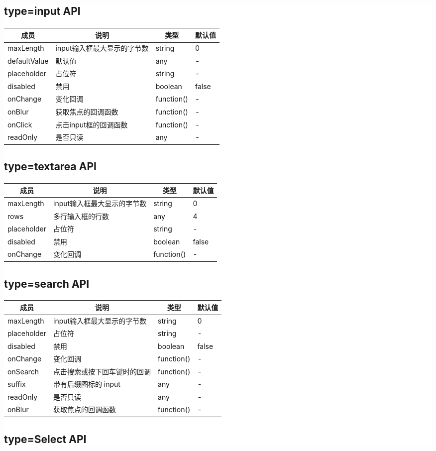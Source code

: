 ## type=input API

| 成员 | 说明 | 类型 | 默认值 |
| --- | --- | --- | --- |
| maxLength | input输入框最大显示的字节数 | string | 0 |
| defaultValue | 默认值 | any | - |
| placeholder | 占位符 | string | - |
| disabled | 禁用 | boolean | false |
| onChange | 变化回调 | function() | - |
| onBlur | 获取焦点的回调函数 | function() | - |
| onClick | 点击input框的回调函数 | function() | - |
| readOnly | 是否只读 | any | - |

## type=textarea API

| 成员 | 说明 | 类型 | 默认值 |
| --- | --- | --- | --- |
| maxLength | input输入框最大显示的字节数 | string | 0 |
| rows | 多行输入框的行数 | any | 4 |
| placeholder | 占位符 | string | - |
| disabled | 禁用 | boolean | false |
| onChange | 变化回调 | function() | - |


## type=search API

| 成员 | 说明 | 类型 | 默认值 |
| --- | --- | --- | --- |
| maxLength | input输入框最大显示的字节数 | string | 0 |
| placeholder | 占位符 | string | - |
| disabled | 禁用 | boolean | false |
| onChange | 变化回调 | function() | - |
| onSearch | 点击搜索或按下回车键时的回调 | function() | - |
| suffix | 带有后缀图标的 input | any | - |
| readOnly | 是否只读 | any | - |
| onBlur | 获取焦点的回调函数 | function() | - |
## type=Select API
